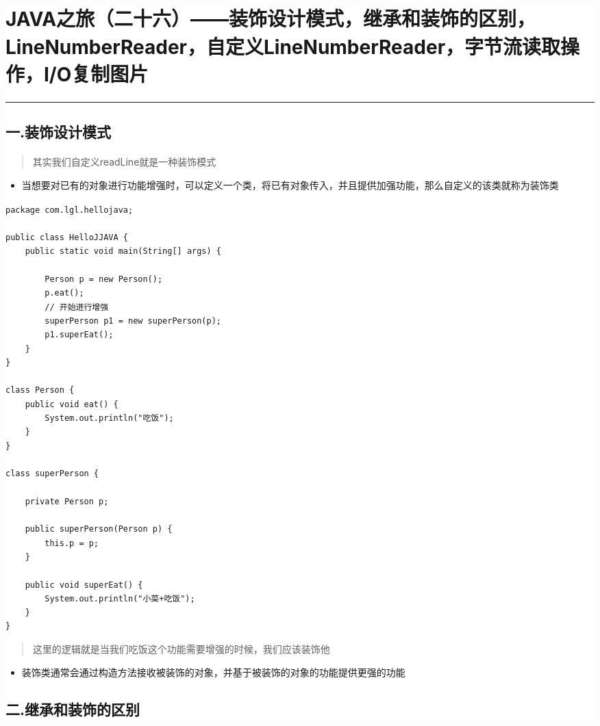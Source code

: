 

# JAVA之旅（二十六）——装饰设计模式，继承和装饰的区别，LineNumberReader，自定义LineNumberReader，字节流读取操作，I/O复制图片

* * *

## 一.装饰设计模式

> 其实我们自定义readLine就是一种装饰模式

*   当想要对已有的对象进行功能增强时，可以定义一个类，将已有对象传入，并且提供加强功能，那么自定义的该类就称为装饰类

~~~
package com.lgl.hellojava;

public class HelloJJAVA {
    public static void main(String[] args) {

        Person p = new Person();
        p.eat();
        // 开始进行增强
        superPerson p1 = new superPerson(p);
        p1.superEat();
    }
}

class Person {
    public void eat() {
        System.out.println("吃饭");
    }
}

class superPerson {

    private Person p;

    public superPerson(Person p) {
        this.p = p;
    }

    public void superEat() {
        System.out.println("小菜+吃饭");
    }
}
~~~

> 这里的逻辑就是当我们吃饭这个功能需要增强的时候，我们应该装饰他

*   装饰类通常会通过构造方法接收被装饰的对象，并基于被装饰的对象的功能提供更强的功能

## 二.继承和装饰的区别
